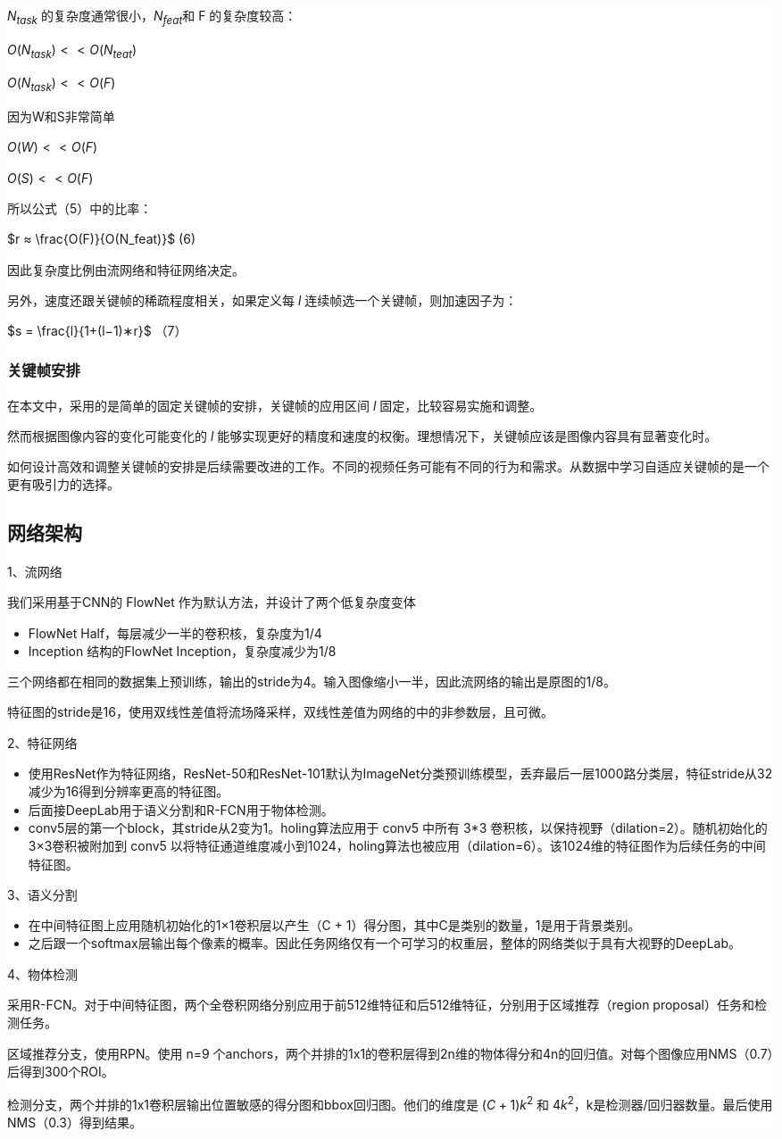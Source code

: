 $N_{task}$ 的复杂度通常很小，$N_{feat}$和 F 的复杂度较高：

$O(N_{task})  << O(N_{teat})$

$O(N_{task})  << O(F)$

因为W和S非常简单

$O(W) << O(F)$

$O(S) << O(F)$

所以公式（5）中的比率：

$r ≈ \frac{O(F)}{O(N_feat)}$		 (6)

因此复杂度比例由流网络和特征网络决定。

另外，速度还跟关键帧的稀疏程度相关，如果定义每 $l$ 连续帧选一个关键帧，则加速因子为：

$s = \frac{l}{1+(l−1)∗r}$		（7）

### 关键帧安排

在本文中，采用的是简单的固定关键帧的安排，关键帧的应用区间 $l$ 固定，比较容易实施和调整。

然而根据图像内容的变化可能变化的 $l$ 能够实现更好的精度和速度的权衡。理想情况下，关键帧应该是图像内容具有显著变化时。

如何设计高效和调整关键帧的安排是后续需要改进的工作。不同的视频任务可能有不同的行为和需求。从数据中学习自适应关键帧的是一个更有吸引力的选择。

## 网络架构

1、流网络

我们采用基于CNN的 FlowNet 作为默认方法，并设计了两个低复杂度变体 

- FlowNet Half，每层减少一半的卷积核，复杂度为1/4
- Inception 结构的FlowNet Inception，复杂度减少为1/8

三个网络都在相同的数据集上预训练，输出的stride为4。输入图像缩小一半，因此流网络的输出是原图的1/8。

特征图的stride是16，使用双线性差值将流场降采样，双线性差值为网络的中的非参数层，且可微。

2、特征网络

- 使用ResNet作为特征网络，ResNet-50和ResNet-101默认为ImageNet分类预训练模型，丢弃最后一层1000路分类层，特征stride从32减少为16得到分辨率更高的特征图。
- 后面接DeepLab用于语义分割和R-FCN用于物体检测。
- conv5层的第一个block，其stride从2变为1。holing算法应用于 conv5 中所有 3*3 卷积核，以保持视野（dilation=2）。随机初始化的3×3卷积被附加到 conv5 以将特征通道维度减小到1024，holing算法也被应用（dilation=6）。该1024维的特征图作为后续任务的中间特征图。

3、语义分割

- 在中间特征图上应用随机初始化的1×1卷积层以产生（C + 1）得分图，其中C是类别的数量，1是用于背景类别。
- 之后跟一个softmax层输出每个像素的概率。因此任务网络仅有一个可学习的权重层，整体的网络类似于具有大视野的DeepLab。

4、物体检测

采用R-FCN。对于中间特征图，两个全卷积网络分别应用于前512维特征和后512维特征，分别用于区域推荐（region proposal）任务和检测任务。

区域推荐分支，使用RPN。使用 n=9 个anchors，两个并排的1x1的卷积层得到2n维的物体得分和4n的回归值。对每个图像应用NMS（0.7）后得到300个ROI。

检测分支，两个并排的1x1卷积层输出位置敏感的得分图和bbox回归图。他们的维度是 $(C+1)k^2$ 和 $4k^2$，k是检测器/回归器数量。最后使用NMS（0.3）得到结果。
